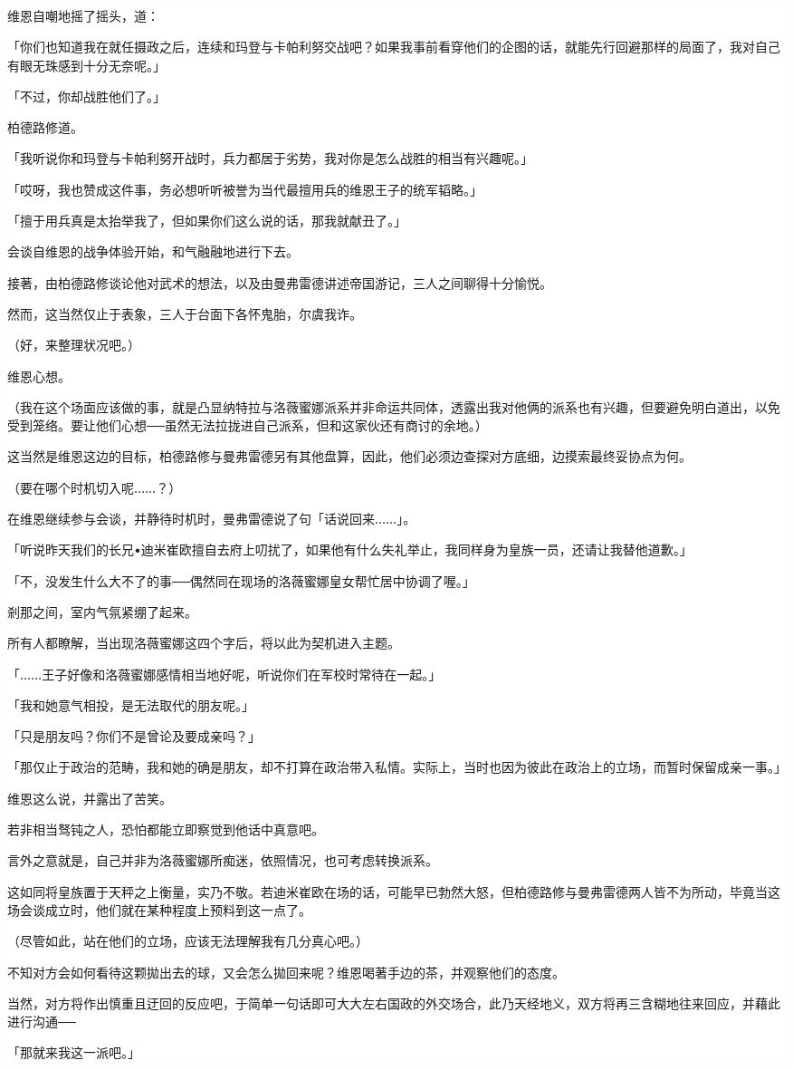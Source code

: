 维恩自嘲地摇了摇头，道：

「你们也知道我在就任摄政之后，连续和玛登与卡帕利努交战吧？如果我事前看穿他们的企图的话，就能先行回避那样的局面了，我对自己有眼无珠感到十分无奈呢。」

「不过，你却战胜他们了。」

柏德路修道。

「我听说你和玛登与卡帕利努开战时，兵力都居于劣势，我对你是怎么战胜的相当有兴趣呢。」

「哎呀，我也赞成这件事，务必想听听被誉为当代最擅用兵的维恩王子的统军韬略。」

「擅于用兵真是太抬举我了，但如果你们这么说的话，那我就献丑了。」

会谈自维恩的战争体验开始，和气融融地进行下去。

接著，由柏德路修谈论他对武术的想法，以及由曼弗雷德讲述帝国游记，三人之间聊得十分愉悦。

然而，这当然仅止于表象，三人于台面下各怀鬼胎，尔虞我诈。

（好，来整理状况吧。）

维恩心想。

（我在这个场面应该做的事，就是凸显纳特拉与洛薇蜜娜派系并非命运共同体，透露出我对他俩的派系也有兴趣，但要避免明白道出，以免受到笼络。要让他们心想──虽然无法拉拢进自己派系，但和这家伙还有商讨的余地。）

这当然是维恩这边的目标，柏德路修与曼弗雷德另有其他盘算，因此，他们必须边查探对方底细，边摸索最终妥协点为何。

（要在哪个时机切入呢……？）

在维恩继续参与会谈，并静待时机时，曼弗雷德说了句「话说回来……」。

「听说昨天我们的长兄•迪米崔欧擅自去府上叨扰了，如果他有什么失礼举止，我同样身为皇族一员，还请让我替他道歉。」

「不，没发生什么大不了的事──偶然同在现场的洛薇蜜娜皇女帮忙居中协调了喔。」

剎那之间，室内气氛紧绷了起来。

所有人都瞭解，当出现洛薇蜜娜这四个字后，将以此为契机进入主题。

「……王子好像和洛薇蜜娜感情相当地好呢，听说你们在军校时常待在一起。」

「我和她意气相投，是无法取代的朋友呢。」

「只是朋友吗？你们不是曾论及要成亲吗？」

「那仅止于政治的范畴，我和她的确是朋友，却不打算在政治带入私情。实际上，当时也因为彼此在政治上的立场，而暂时保留成亲一事。」

维恩这么说，并露出了苦笑。

若非相当驽钝之人，恐怕都能立即察觉到他话中真意吧。

言外之意就是，自己并非为洛薇蜜娜所痴迷，依照情况，也可考虑转换派系。

这如同将皇族置于天秤之上衡量，实乃不敬。若迪米崔欧在场的话，可能早已勃然大怒，但柏德路修与曼弗雷德两人皆不为所动，毕竟当这场会谈成立时，他们就在某种程度上预料到这一点了。

（尽管如此，站在他们的立场，应该无法理解我有几分真心吧。）

不知对方会如何看待这颗拋出去的球，又会怎么拋回来呢？维恩喝著手边的茶，并观察他们的态度。

当然，对方将作出慎重且迂回的反应吧，于简单一句话即可大大左右国政的外交场合，此乃天经地义，双方将再三含糊地往来回应，并藉此进行沟通──

「那就来我这一派吧。」
